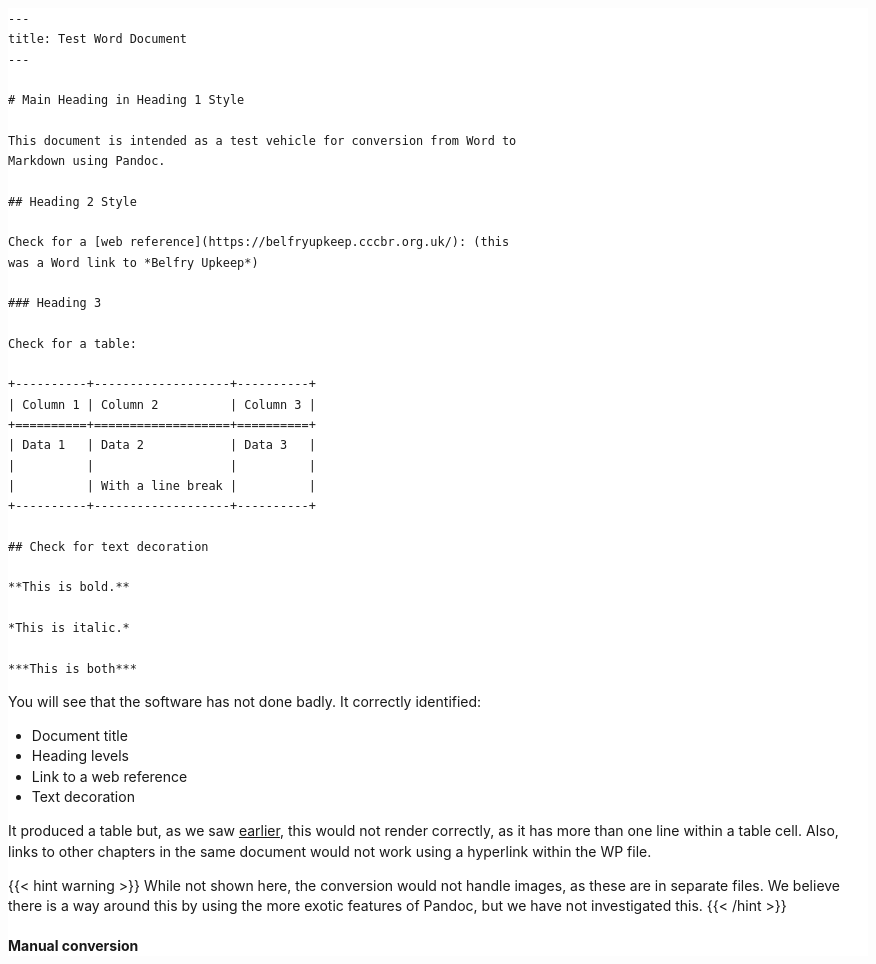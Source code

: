 ```
---
title: Test Word Document
---

# Main Heading in Heading 1 Style

This document is intended as a test vehicle for conversion from Word to
Markdown using Pandoc.

## Heading 2 Style

Check for a [web reference](https://belfryupkeep.cccbr.org.uk/): (this
was a Word link to *Belfry Upkeep*)

### Heading 3

Check for a table:

+----------+-------------------+----------+
| Column 1 | Column 2          | Column 3 |
+==========+===================+==========+
| Data 1   | Data 2            | Data 3   |
|          |                   |          |
|          | With a line break |          |
+----------+-------------------+----------+

## Check for text decoration

**This is bold.**

*This is italic.*

***This is both***
```

You will see that the software has not done badly. It correctly identified:

- Document title
- Heading levels
- Link to a web reference
- Text decoration

It produced a table but, as we saw [earlier](../020-markdown/#tables), this would not render correctly, as it has more than one line within a table cell. Also, links to other chapters in the same document would not work using a hyperlink within the WP file.

{{< hint warning >}}
While not shown here, the conversion would not handle images, as these are in separate files. We believe there is a way around this by using the more exotic features of Pandoc, but we have not investigated this.
{{< /hint >}}

#### Manual conversion
